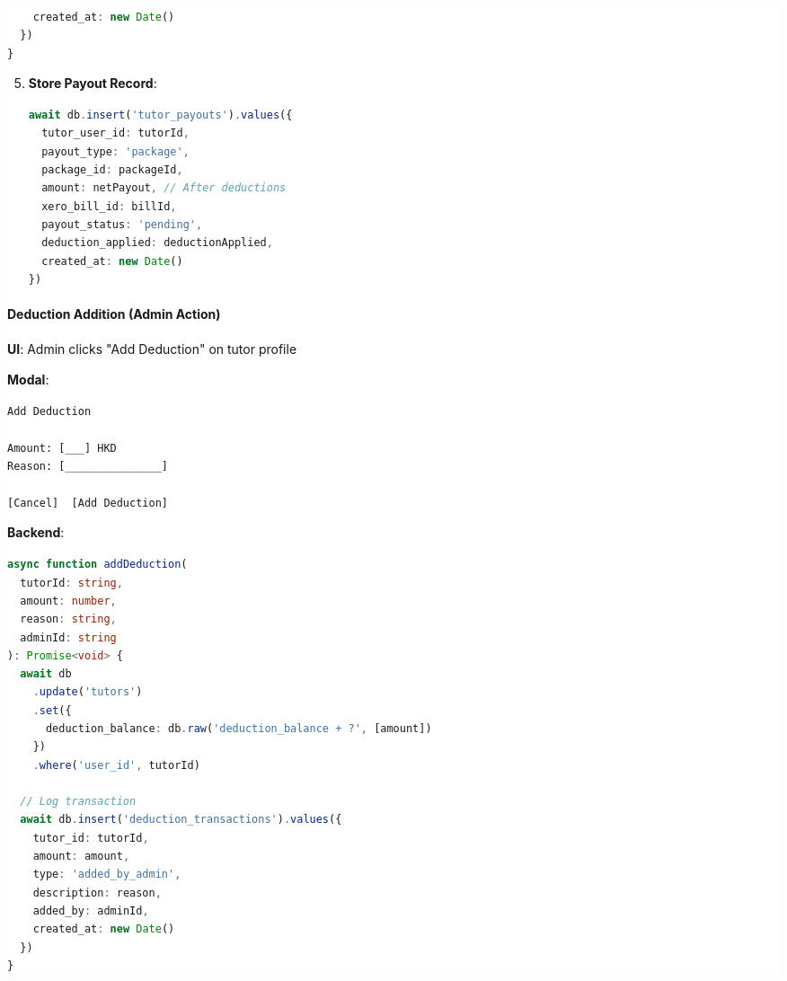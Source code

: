    ```typescript
       created_at: new Date()
     })
   }
   ```

5. **Store Payout Record**:
   ```typescript
   await db.insert('tutor_payouts').values({
     tutor_user_id: tutorId,
     payout_type: 'package',
     package_id: packageId,
     amount: netPayout, // After deductions
     xero_bill_id: billId,
     payout_status: 'pending',
     deduction_applied: deductionApplied,
     created_at: new Date()
   })
   ```

#### Deduction Addition (Admin Action)

**UI**: Admin clicks "Add Deduction" on tutor profile

**Modal**:
```
Add Deduction

Amount: [___] HKD
Reason: [_______________]

[Cancel]  [Add Deduction]
```

**Backend**:
```typescript
async function addDeduction(
  tutorId: string,
  amount: number,
  reason: string,
  adminId: string
): Promise<void> {
  await db
    .update('tutors')
    .set({
      deduction_balance: db.raw('deduction_balance + ?', [amount])
    })
    .where('user_id', tutorId)

  // Log transaction
  await db.insert('deduction_transactions').values({
    tutor_id: tutorId,
    amount: amount,
    type: 'added_by_admin',
    description: reason,
    added_by: adminId,
    created_at: new Date()
  })
}
```
